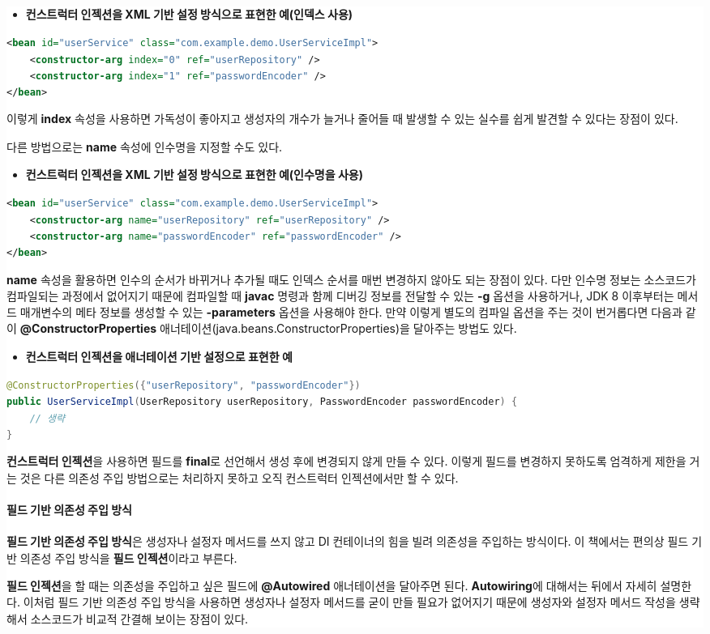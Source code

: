 

- **컨스트럭터 인젝션을 XML 기반 설정 방식으로 표현한 예(인덱스 사용)**

```xml
<bean id="userService" class="com.example.demo.UserServiceImpl">
	<constructor-arg index="0" ref="userRepository" />
    <constructor-arg index="1" ref="passwordEncoder" />
</bean>
```



이렇게 **index** 속성을 사용하면 가독성이 좋아지고 생성자의 개수가 늘거나 줄어들 때 발생할 수 있는 실수를 쉽게 발견할 수 있다는 장점이 있다.





다른 방법으로는 **name** 속성에 인수명을 지정할 수도 있다.



- **컨스트럭터 인젝션을 XML 기반 설정 방식으로 표현한 예(인수명을 사용)**

```xml
<bean id="userService" class="com.example.demo.UserServiceImpl">
	<constructor-arg name="userRepository" ref="userRepository" />
    <constructor-arg name="passwordEncoder" ref="passwordEncoder" />
</bean>
```



**name** 속성을 활용하면 인수의 순서가 바뀌거나 추가될 때도 인덱스 순서를 매번 변경하지 않아도 되는 장점이 있다. 다만 인수명 정보는 소스코드가 컴파일되는 과정에서 없어지기 때문에 컴파일할 때 **javac** 명령과 함께 디버깅 정보를 전달할 수 있는 **-g** 옵션을 사용하거나, JDK 8 이후부터는 메서드 매개변수의 메타 정보를 생성할 수 있는 **-parameters** 옵션을 사용해야 한다. 만약 이렇게 별도의 컴파일 옵션을 주는 것이 번거롭다면 다음과 같이 **@ConstructorProperties** 애너테이션(java.beans.ConstructorProperties)을 달아주는 방법도 있다.



- **컨스트럭터 인젝션을 애너테이션 기반 설정으로 표현한 예**

```java
@ConstructorProperties({"userRepository", "passwordEncoder"})
public UserServiceImpl(UserRepository userRepository, PasswordEncoder passwordEncoder) {
    // 생략
}
```



**컨스트럭터 인젝션**을 사용하면 필드를 **final**로 선언해서 생성 후에 변경되지 않게 만들 수 있다. 이렇게 필드를 변경하지 못하도록 엄격하게 제한을 거는 것은 다른 의존성 주입 방법으로는 처리하지 못하고 오직 컨스트럭터 인젝션에서만 할 수 있다.





#### 필드 기반 의존성 주입 방식

**필드 기반 의존성 주입 방식**은 생성자나 설정자 메서드를 쓰지 않고 DI 컨테이너의 힘을 빌려 의존성을 주입하는 방식이다. 이 책에서는 편의상 필드 기반 의존성 주입 방식을 **필드 인젝션**이라고 부른다.



**필드 인젝션**을 할 때는 의존성을 주입하고 싶은 필드에 **@Autowired** 애너테이션을 달아주면 된다. **Autowiring**에 대해서는 뒤에서 자세히 설명한다. 이처럼 필드 기반 의존성 주입 방식을 사용하면 생성자나 설정자 메서드를 굳이 만들 필요가 없어지기 때문에 생성자와 설정자 메서드 작성을 생략해서 소스코드가 비교적 간결해 보이는 장점이 있다.
